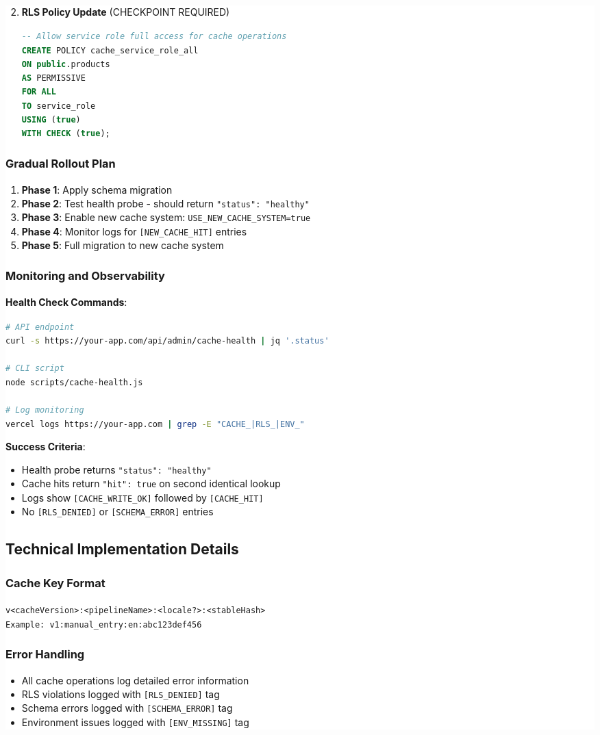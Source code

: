 
2. **RLS Policy Update** (CHECKPOINT REQUIRED)
   ```sql
   -- Allow service role full access for cache operations
   CREATE POLICY cache_service_role_all
   ON public.products
   AS PERMISSIVE
   FOR ALL
   TO service_role
   USING (true)
   WITH CHECK (true);
   ```

### Gradual Rollout Plan

1. **Phase 1**: Apply schema migration
2. **Phase 2**: Test health probe - should return `"status": "healthy"`
3. **Phase 3**: Enable new cache system: `USE_NEW_CACHE_SYSTEM=true`
4. **Phase 4**: Monitor logs for `[NEW_CACHE_HIT]` entries
5. **Phase 5**: Full migration to new cache system

### Monitoring and Observability

**Health Check Commands**:
```bash
# API endpoint
curl -s https://your-app.com/api/admin/cache-health | jq '.status'

# CLI script
node scripts/cache-health.js

# Log monitoring
vercel logs https://your-app.com | grep -E "CACHE_|RLS_|ENV_"
```

**Success Criteria**:
- Health probe returns `"status": "healthy"`
- Cache hits return `"hit": true` on second identical lookup
- Logs show `[CACHE_WRITE_OK]` followed by `[CACHE_HIT]`
- No `[RLS_DENIED]` or `[SCHEMA_ERROR]` entries

## Technical Implementation Details

### Cache Key Format
```
v<cacheVersion>:<pipelineName>:<locale?>:<stableHash>
Example: v1:manual_entry:en:abc123def456
```

### Error Handling
- All cache operations log detailed error information
- RLS violations logged with `[RLS_DENIED]` tag
- Schema errors logged with `[SCHEMA_ERROR]` tag
- Environment issues logged with `[ENV_MISSING]` tag
